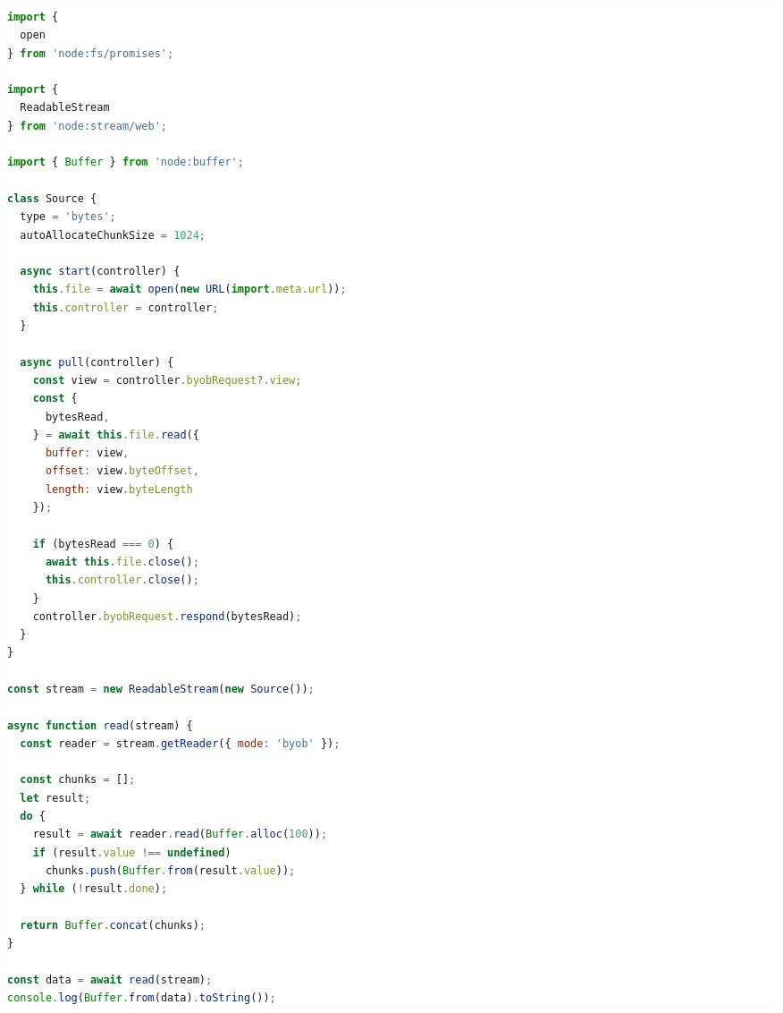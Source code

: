 ```mjs
import {
  open
} from 'node:fs/promises';

import {
  ReadableStream
} from 'node:stream/web';

import { Buffer } from 'node:buffer';

class Source {
  type = 'bytes';
  autoAllocateChunkSize = 1024;

  async start(controller) {
    this.file = await open(new URL(import.meta.url));
    this.controller = controller;
  }

  async pull(controller) {
    const view = controller.byobRequest?.view;
    const {
      bytesRead,
    } = await this.file.read({
      buffer: view,
      offset: view.byteOffset,
      length: view.byteLength
    });

    if (bytesRead === 0) {
      await this.file.close();
      this.controller.close();
    }
    controller.byobRequest.respond(bytesRead);
  }
}

const stream = new ReadableStream(new Source());

async function read(stream) {
  const reader = stream.getReader({ mode: 'byob' });

  const chunks = [];
  let result;
  do {
    result = await reader.read(Buffer.alloc(100));
    if (result.value !== undefined)
      chunks.push(Buffer.from(result.value));
  } while (!result.done);

  return Buffer.concat(chunks);
}

const data = await read(stream);
console.log(Buffer.from(data).toString());
```
